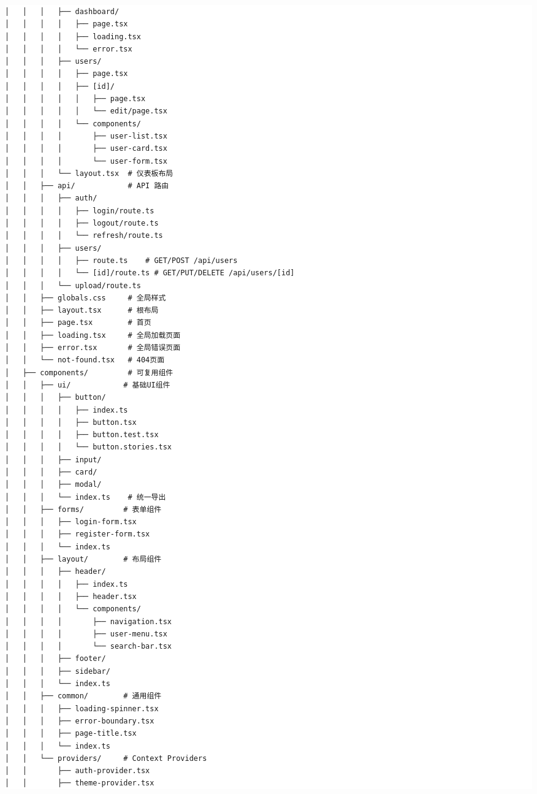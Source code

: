 ```
│   │   │   ├── dashboard/
│   │   │   │   ├── page.tsx
│   │   │   │   ├── loading.tsx
│   │   │   │   └── error.tsx
│   │   │   ├── users/
│   │   │   │   ├── page.tsx
│   │   │   │   ├── [id]/
│   │   │   │   │   ├── page.tsx
│   │   │   │   │   └── edit/page.tsx
│   │   │   │   └── components/
│   │   │   │       ├── user-list.tsx
│   │   │   │       ├── user-card.tsx
│   │   │   │       └── user-form.tsx
│   │   │   └── layout.tsx  # 仪表板布局
│   │   ├── api/            # API 路由
│   │   │   ├── auth/
│   │   │   │   ├── login/route.ts
│   │   │   │   ├── logout/route.ts
│   │   │   │   └── refresh/route.ts
│   │   │   ├── users/
│   │   │   │   ├── route.ts    # GET/POST /api/users
│   │   │   │   └── [id]/route.ts # GET/PUT/DELETE /api/users/[id]
│   │   │   └── upload/route.ts
│   │   ├── globals.css     # 全局样式
│   │   ├── layout.tsx      # 根布局
│   │   ├── page.tsx        # 首页
│   │   ├── loading.tsx     # 全局加载页面
│   │   ├── error.tsx       # 全局错误页面
│   │   └── not-found.tsx   # 404页面
│   ├── components/         # 可复用组件
│   │   ├── ui/            # 基础UI组件
│   │   │   ├── button/
│   │   │   │   ├── index.ts
│   │   │   │   ├── button.tsx
│   │   │   │   ├── button.test.tsx
│   │   │   │   └── button.stories.tsx
│   │   │   ├── input/
│   │   │   ├── card/
│   │   │   ├── modal/
│   │   │   └── index.ts    # 统一导出
│   │   ├── forms/         # 表单组件
│   │   │   ├── login-form.tsx
│   │   │   ├── register-form.tsx
│   │   │   └── index.ts
│   │   ├── layout/        # 布局组件
│   │   │   ├── header/
│   │   │   │   ├── index.ts
│   │   │   │   ├── header.tsx
│   │   │   │   └── components/
│   │   │   │       ├── navigation.tsx
│   │   │   │       ├── user-menu.tsx
│   │   │   │       └── search-bar.tsx
│   │   │   ├── footer/
│   │   │   ├── sidebar/
│   │   │   └── index.ts
│   │   ├── common/        # 通用组件
│   │   │   ├── loading-spinner.tsx
│   │   │   ├── error-boundary.tsx
│   │   │   ├── page-title.tsx
│   │   │   └── index.ts
│   │   └── providers/     # Context Providers
│   │       ├── auth-provider.tsx
│   │       ├── theme-provider.tsx
```